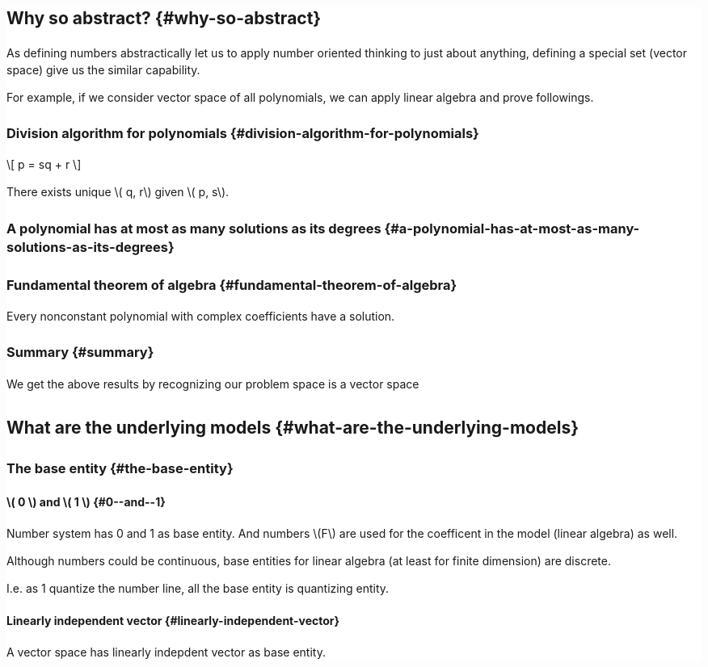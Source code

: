 
## Why so abstract? {#why-so-abstract}

As defining numbers abstractically let us to apply number oriented thinking to just about anything, defining a special set (vector space) give us the similar capability.

For example, if we consider vector space of all polynomials, we can apply linear algebra and prove followings.


### Division algorithm for polynomials {#division-algorithm-for-polynomials}

\\[ p = sq + r \\]

There exists unique \\( q, r\\) given \\( p, s\\).


### A polynomial has at most as many solutions as its degrees {#a-polynomial-has-at-most-as-many-solutions-as-its-degrees}


### Fundamental theorem of algebra {#fundamental-theorem-of-algebra}

Every nonconstant polynomial with complex coefficients have a solution.


### Summary {#summary}

We get the above results by recognizing our problem space is a vector space


## What are the underlying models {#what-are-the-underlying-models}


### The base entity {#the-base-entity}


#### \\( 0 \\) and \\( 1 \\) {#0--and--1}

Number system has 0 and 1 as base entity.
And numbers \\(F\\) are used for the coefficent in the model (linear algebra) as well.

Although numbers could be continuous, base entities for linear algebra (at least for finite dimension) are discrete.

I.e. as 1 quantize the number line, all the base entity is quantizing entity.


#### Linearly independent vector {#linearly-independent-vector}

A vector space has linearly indepdent vector as base entity.
